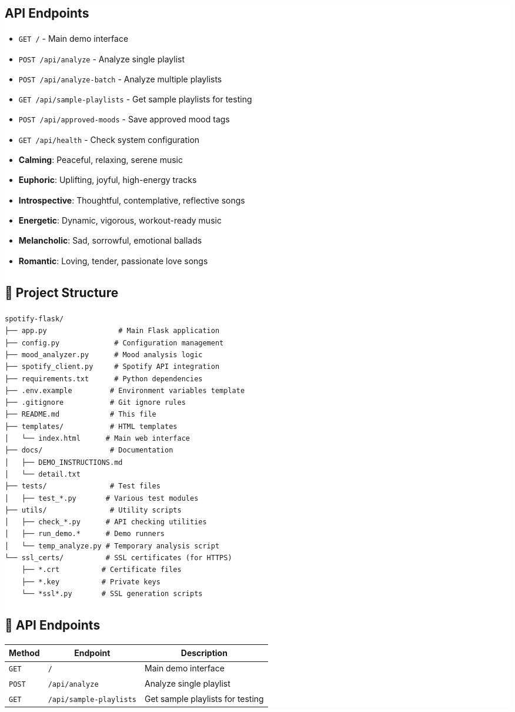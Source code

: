 ## API Endpoints

- `GET /` - Main demo interface
- `POST /api/analyze` - Analyze single playlist
- `POST /api/analyze-batch` - Analyze multiple playlists
- `GET /api/sample-playlists` - Get sample playlists for testing
- `POST /api/approved-moods` - Save approved mood tags
- `GET /api/health` - Check system configuration

- **Calming**: Peaceful, relaxing, serene music
- **Euphoric**: Uplifting, joyful, high-energy tracks
- **Introspective**: Thoughtful, contemplative, reflective songs
- **Energetic**: Dynamic, vigorous, workout-ready music
- **Melancholic**: Sad, sorrowful, emotional ballads
- **Romantic**: Loving, tender, passionate love songs

## 📁 Project Structure

```
spotify-flask/
├── app.py                 # Main Flask application
├── config.py             # Configuration management
├── mood_analyzer.py      # Mood analysis logic
├── spotify_client.py     # Spotify API integration
├── requirements.txt      # Python dependencies
├── .env.example         # Environment variables template
├── .gitignore           # Git ignore rules
├── README.md            # This file
├── templates/           # HTML templates
│   └── index.html      # Main web interface
├── docs/                # Documentation
│   ├── DEMO_INSTRUCTIONS.md
│   └── detail.txt
├── tests/               # Test files
│   ├── test_*.py       # Various test modules
├── utils/               # Utility scripts
│   ├── check_*.py      # API checking utilities
│   ├── run_demo.*      # Demo runners
│   └── temp_analyze.py # Temporary analysis script
└── ssl_certs/          # SSL certificates (for HTTPS)
    ├── *.crt          # Certificate files
    ├── *.key          # Private keys
    └── *ssl*.py       # SSL generation scripts
```

## 🔧 API Endpoints

| Method | Endpoint | Description |
|--------|----------|-------------|
| `GET` | `/` | Main demo interface |
| `POST` | `/api/analyze` | Analyze single playlist |
| `GET` | `/api/sample-playlists` | Get sample playlists for testing |
